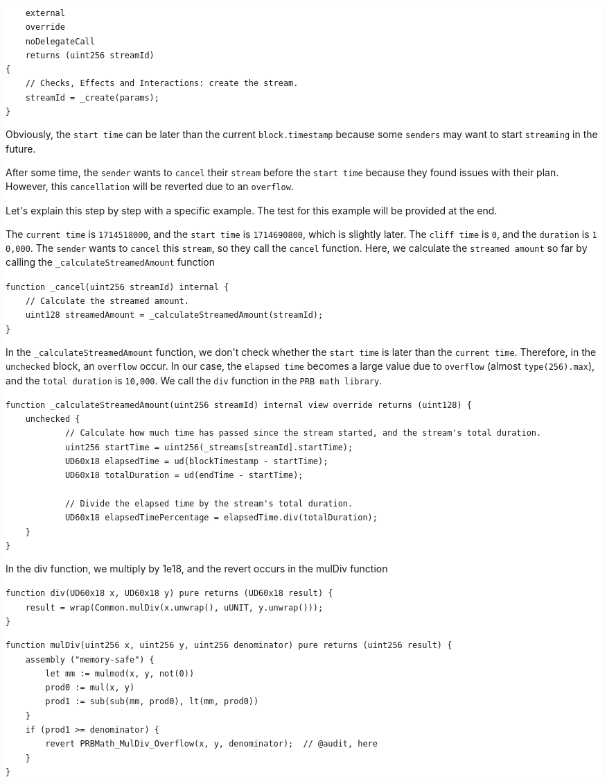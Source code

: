 ```
    external
    override
    noDelegateCall
    returns (uint256 streamId)
{
    // Checks, Effects and Interactions: create the stream.
    streamId = _create(params);
}
```
Obviously, the `start time` can be later than the current `block.timestamp` because some `senders` may want to start `streaming` in the future.

After some time, the `sender` wants to `cancel` their `stream` before the `start time` because they found issues with their plan. 
However, this `cancellation` will be reverted due to an `overflow`.

Let's explain this step by step with a specific example.
The test for this example will be provided at the end.

The `current time` is `1714518000`, and the `start time` is `1714690800`, which is slightly later. 
The `cliff time` is `0`, and the `duration` is `10,000`.
The `sender` wants to `cancel` this `stream`, so they call the `cancel` function.
Here, we calculate the `streamed amount` so far by calling the `_calculateStreamedAmount` function
```
function _cancel(uint256 streamId) internal {
    // Calculate the streamed amount.
    uint128 streamedAmount = _calculateStreamedAmount(streamId);
}
```
In the `_calculateStreamedAmount` function, we don't check whether the `start time` is later than the `current time`. 
Therefore, in the `unchecked` block, an `overflow` occur. 
In our case, the `elapsed time` becomes a large value due to `overflow` (almost `type(256).max`), and the `total duration` is `10,000`. 
We call the `div` function in the `PRB math library`.
```
function _calculateStreamedAmount(uint256 streamId) internal view override returns (uint128) {
    unchecked {
            // Calculate how much time has passed since the stream started, and the stream's total duration.
            uint256 startTime = uint256(_streams[streamId].startTime);
            UD60x18 elapsedTime = ud(blockTimestamp - startTime);
            UD60x18 totalDuration = ud(endTime - startTime);

            // Divide the elapsed time by the stream's total duration.
            UD60x18 elapsedTimePercentage = elapsedTime.div(totalDuration);
    }
}
```
In the div function, we multiply by 1e18, and the revert occurs in the mulDiv function
```
function div(UD60x18 x, UD60x18 y) pure returns (UD60x18 result) {
    result = wrap(Common.mulDiv(x.unwrap(), uUNIT, y.unwrap()));
}
```
```
function mulDiv(uint256 x, uint256 y, uint256 denominator) pure returns (uint256 result) {
    assembly ("memory-safe") {
        let mm := mulmod(x, y, not(0))
        prod0 := mul(x, y)
        prod1 := sub(sub(mm, prod0), lt(mm, prod0))
    }
    if (prod1 >= denominator) {
        revert PRBMath_MulDiv_Overflow(x, y, denominator);  // @audit, here
    }
}
```